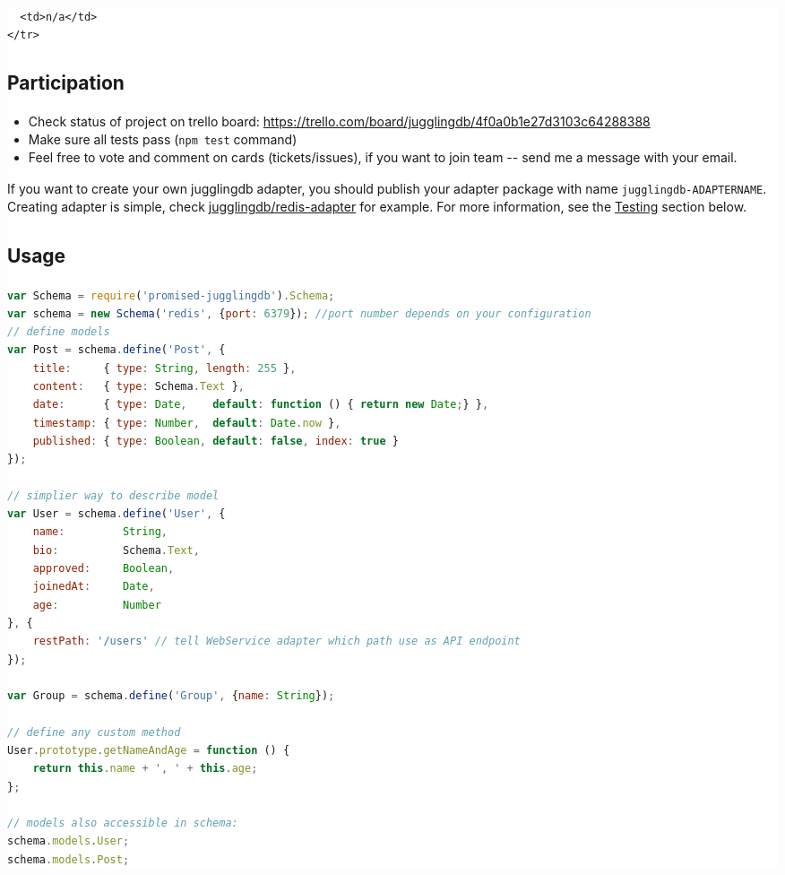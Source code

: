      <td>n/a</td>
    </tr>

  </tbody>
</table>

## Participation

- Check status of project on trello board: https://trello.com/board/jugglingdb/4f0a0b1e27d3103c64288388
- Make sure all tests pass (`npm test` command)
- Feel free to vote and comment on cards (tickets/issues), if you want to join team -- send me a message with your email.

If you want to create your own jugglingdb adapter, you should publish your
adapter package with name `jugglingdb-ADAPTERNAME`. Creating adapter is simple,
check [jugglingdb/redis-adapter](https://github.com/jugglingdb/redis-adapter) for example.
For more information, see the [Testing](#testing) section below.

## Usage

```javascript
var Schema = require('promised-jugglingdb').Schema;
var schema = new Schema('redis', {port: 6379}); //port number depends on your configuration
// define models
var Post = schema.define('Post', {
    title:     { type: String, length: 255 },
    content:   { type: Schema.Text },
    date:      { type: Date,    default: function () { return new Date;} },
    timestamp: { type: Number,  default: Date.now },
    published: { type: Boolean, default: false, index: true }
});

// simplier way to describe model
var User = schema.define('User', {
    name:         String,
    bio:          Schema.Text,
    approved:     Boolean,
    joinedAt:     Date,
    age:          Number
}, {
    restPath: '/users' // tell WebService adapter which path use as API endpoint
});

var Group = schema.define('Group', {name: String});

// define any custom method
User.prototype.getNameAndAge = function () {
    return this.name + ', ' + this.age;
};

// models also accessible in schema:
schema.models.User;
schema.models.Post;
```
